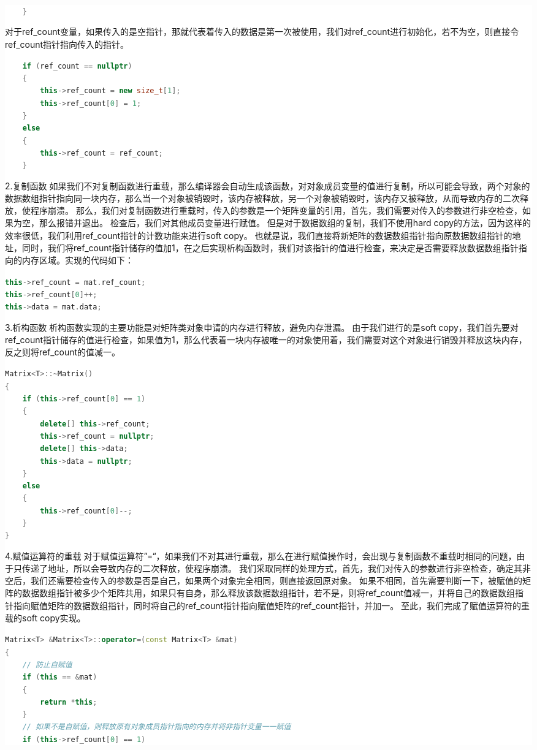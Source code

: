 ```cpp
    }
```
对于ref_count变量，如果传入的是空指针，那就代表着传入的数据是第一次被使用，我们对ref_count进行初始化，若不为空，则直接令ref_count指针指向传入的指针。
```cpp
    if (ref_count == nullptr)
    {
        this->ref_count = new size_t[1];
        this->ref_count[0] = 1;
    }
    else
    {
        this->ref_count = ref_count;
    }
```
2.复制函数
如果我们不对复制函数进行重载，那么编译器会自动生成该函数，对对象成员变量的值进行复制，所以可能会导致，两个对象的数据数组指针指向同一块内存，那么当一个对象被销毁时，该内存被释放，另一个对象被销毁时，该内存又被释放，从而导致内存的二次释放，使程序崩溃。
那么，我们对复制函数进行重载时，传入的参数是一个矩阵变量的引用，首先，我们需要对传入的参数进行非空检查，如果为空，那么报错并退出。
检查后，我们对其他成员变量进行赋值。
但是对于数据数组的复制，我们不使用hard copy的方法，因为这样的效率很低，我们利用ref_count指针的计数功能来进行soft copy。
也就是说，我们直接将新矩阵的数据数组指针指向原数据数组指针的地址，同时，我们将ref_count指针储存的值加1，在之后实现析构函数时，我们对该指针的值进行检查，来决定是否需要释放数据数组指针指向的内存区域。实现的代码如下：
```cpp
this->ref_count = mat.ref_count;
this->ref_count[0]++;
this->data = mat.data;
```

3.析构函数
析构函数实现的主要功能是对矩阵类对象申请的内存进行释放，避免内存泄漏。
由于我们进行的是soft copy，我们首先要对ref_count指针储存的值进行检查，如果值为1，那么代表着一块内存被唯一的对象使用着，我们需要对这个对象进行销毁并释放这块内存，反之则将ref_count的值减一。
```cpp
Matrix<T>::~Matrix()
{
    if (this->ref_count[0] == 1)
    {
        delete[] this->ref_count;
        this->ref_count = nullptr;
        delete[] this->data;
        this->data = nullptr;
    }
    else
    {
        this->ref_count[0]--;
    }
}
```

4.赋值运算符的重载
对于赋值运算符”=“，如果我们不对其进行重载，那么在进行赋值操作时，会出现与复制函数不重载时相同的问题，由于只传递了地址，所以会导致内存的二次释放，使程序崩溃。
我们采取同样的处理方式，首先，我们对传入的参数进行非空检查，确定其非空后，我们还需要检查传入的参数是否是自己，如果两个对象完全相同，则直接返回原对象。
如果不相同，首先需要判断一下，被赋值的矩阵的数据数组指针被多少个矩阵共用，如果只有自身，那么释放该数据数组指针，若不是，则将ref_count值减一，并将自己的数据数组指针指向赋值矩阵的数据数组指针，同时将自己的ref_count指针指向赋值矩阵的ref_count指针，并加一。
至此，我们完成了赋值运算符的重载的soft copy实现。
```cpp
Matrix<T> &Matrix<T>::operator=(const Matrix<T> &mat)
{
    // 防止自赋值
    if (this == &mat)
    {
        return *this;
    }
    // 如果不是自赋值，则释放原有对象成员指针指向的内存并将非指针变量一一赋值
    if (this->ref_count[0] == 1)
```